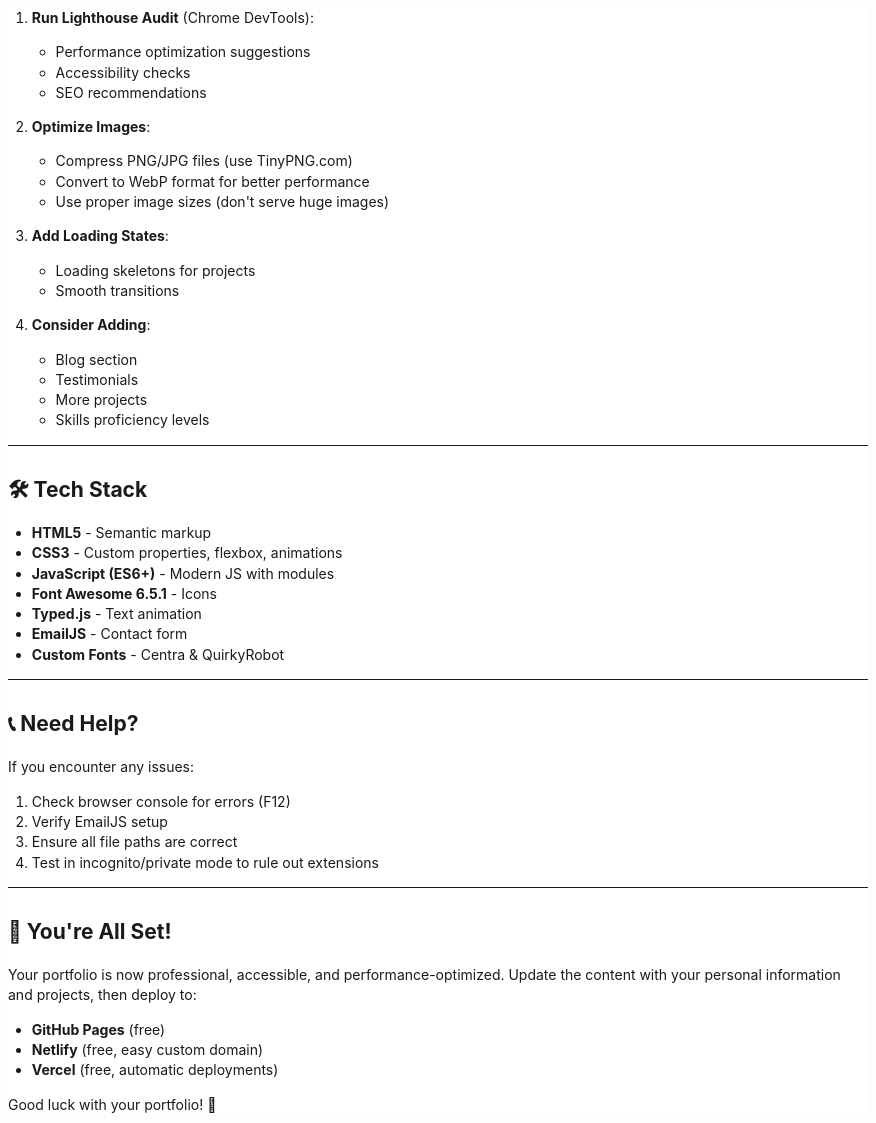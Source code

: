 1. **Run Lighthouse Audit** (Chrome DevTools):
   - Performance optimization suggestions
   - Accessibility checks
   - SEO recommendations

2. **Optimize Images**:
   - Compress PNG/JPG files (use TinyPNG.com)
   - Convert to WebP format for better performance
   - Use proper image sizes (don't serve huge images)

3. **Add Loading States**:
   - Loading skeletons for projects
   - Smooth transitions

4. **Consider Adding**:
   - Blog section
   - Testimonials
   - More projects
   - Skills proficiency levels

---

## 🛠️ Tech Stack

- **HTML5** - Semantic markup
- **CSS3** - Custom properties, flexbox, animations
- **JavaScript (ES6+)** - Modern JS with modules
- **Font Awesome 6.5.1** - Icons
- **Typed.js** - Text animation
- **EmailJS** - Contact form
- **Custom Fonts** - Centra & QuirkyRobot

---

## 📞 Need Help?

If you encounter any issues:
1. Check browser console for errors (F12)
2. Verify EmailJS setup
3. Ensure all file paths are correct
4. Test in incognito/private mode to rule out extensions

---

## 🎉 You're All Set!

Your portfolio is now professional, accessible, and performance-optimized. Update the content with your personal information and projects, then deploy to:
- **GitHub Pages** (free)
- **Netlify** (free, easy custom domain)
- **Vercel** (free, automatic deployments)

Good luck with your portfolio! 🚀
